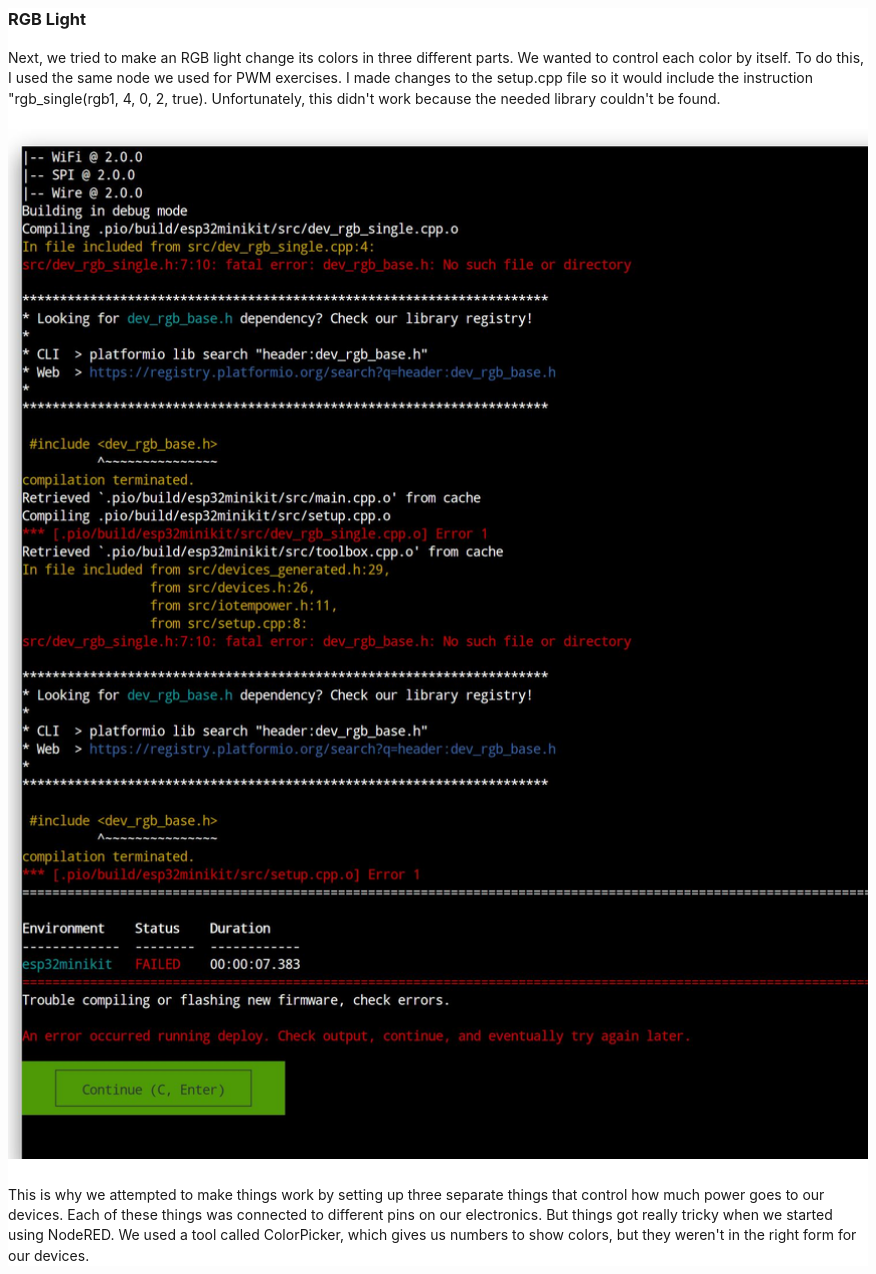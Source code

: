 ### RGB Light


Next, we tried to make an RGB light change its colors in three different parts. We wanted to control each color by itself. To do this, I used the same node we used for PWM exercises. I made changes to the setup.cpp file so it would include the instruction "rgb_single(rgb1, 4, 0, 2, true). Unfortunately, this didn't work because the needed library couldn't be found.
<br><br><img src="/Gift/PicturesGift/exercise06/RGB_Error.JPG" width="1000"><br><br>
This is why we attempted to make things work by setting up three separate things that control how much power goes to our devices. Each of these things was connected to different pins on our electronics. But things got really tricky when we started using NodeRED. We used a tool called ColorPicker, which gives us numbers to show colors, but they weren't in the right form for our devices.

